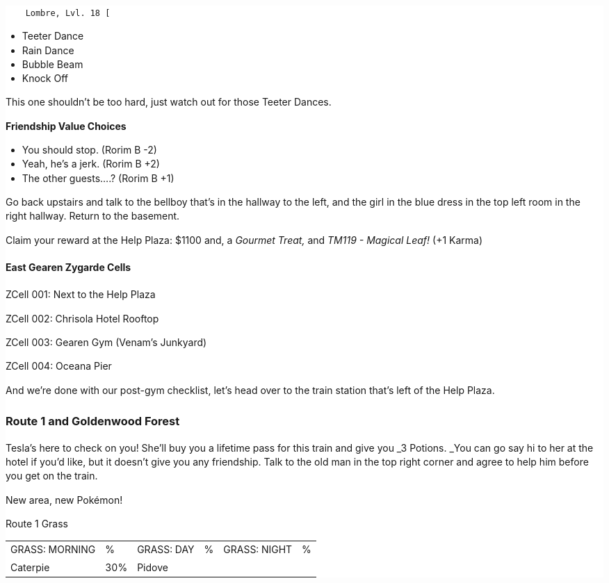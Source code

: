 		Lombre, Lvl. 18 [



* Teeter Dance
* Rain Dance
* Bubble Beam
* Knock Off

This one shouldn’t be too hard, just watch out for those Teeter Dances. 

**Friendship Value Choices**



* You should stop. (Rorim B -2)
* Yeah, he’s a jerk. (Rorim B +2)
* The other guests….? (Rorim B +1)

Go back upstairs and talk to the bellboy that’s in the hallway to the left, and the girl in the blue dress in the top left room in the right hallway. Return to the basement.

Claim your reward at the Help Plaza: $1100 and, a _Gourmet Treat,_ and _TM119 - Magical Leaf!_ (+1 Karma)


#### East Gearen Zygarde Cells

ZCell 001: Next to the Help Plaza

ZCell 002: Chrisola Hotel Rooftop

ZCell 003: Gearen Gym (Venam’s Junkyard)

ZCell 004: Oceana Pier

And we’re done with our post-gym checklist, let’s head over to the train station that’s left of the Help Plaza.


### Route 1 and Goldenwood Forest

Tesla’s here to check on you! She’ll buy you a lifetime pass for this train and give you _3 Potions. _You can go say hi to her at the hotel if you’d like, but it doesn’t give you any friendship. Talk to the old man in the top right corner and agree to help him before you get on the train.

New area, new Pokémon!

Route 1 Grass


<table>
  <tr>
   <td>GRASS: MORNING
   </td>
   <td>%
   </td>
   <td>GRASS: DAY
   </td>
   <td>%
   </td>
   <td>GRASS: NIGHT
   </td>
   <td>%
   </td>
  </tr>
  <tr>
   <td>Caterpie
   </td>
   <td>30%
   </td>
   <td>Pidove
   </td>